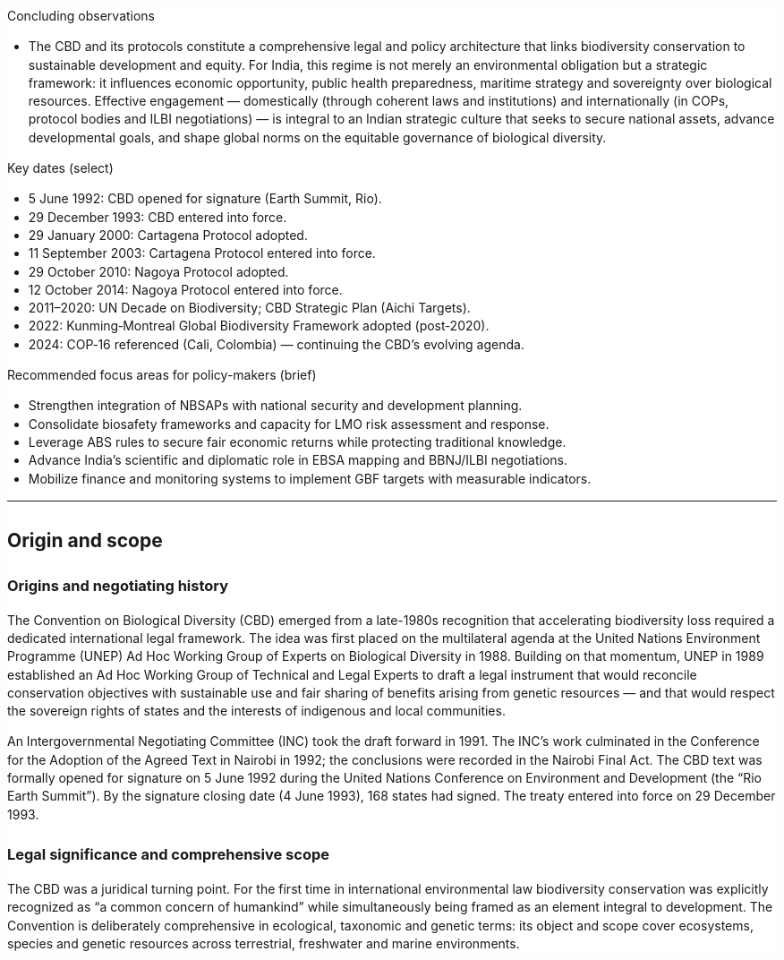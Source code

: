 Concluding observations  
- The CBD and its protocols constitute a comprehensive legal and policy architecture that links biodiversity conservation to sustainable development and equity. For India, this regime is not merely an environmental obligation but a strategic framework: it influences economic opportunity, public health preparedness, maritime strategy and sovereignty over biological resources. Effective engagement — domestically (through coherent laws and institutions) and internationally (in COPs, protocol bodies and ILBI negotiations) — is integral to an Indian strategic culture that seeks to secure national assets, advance developmental goals, and shape global norms on the equitable governance of biological diversity.

Key dates (select)  
- 5 June 1992: CBD opened for signature (Earth Summit, Rio).  
- 29 December 1993: CBD entered into force.  
- 29 January 2000: Cartagena Protocol adopted.  
- 11 September 2003: Cartagena Protocol entered into force.  
- 29 October 2010: Nagoya Protocol adopted.  
- 12 October 2014: Nagoya Protocol entered into force.  
- 2011–2020: UN Decade on Biodiversity; CBD Strategic Plan (Aichi Targets).  
- 2022: Kunming‑Montreal Global Biodiversity Framework adopted (post‑2020).  
- 2024: COP‑16 referenced (Cali, Colombia) — continuing the CBD’s evolving agenda.

Recommended focus areas for policy-makers (brief)  
- Strengthen integration of NBSAPs with national security and development planning.  
- Consolidate biosafety frameworks and capacity for LMO risk assessment and response.  
- Leverage ABS rules to secure fair economic returns while protecting traditional knowledge.  
- Advance India’s scientific and diplomatic role in EBSA mapping and BBNJ/ILBI negotiations.  
- Mobilize finance and monitoring systems to implement GBF targets with measurable indicators.

---

## Origin and scope

### Origins and negotiating history
The Convention on Biological Diversity (CBD) emerged from a late-1980s recognition that accelerating biodiversity loss required a dedicated international legal framework. The idea was first placed on the multilateral agenda at the United Nations Environment Programme (UNEP) Ad Hoc Working Group of Experts on Biological Diversity in 1988. Building on that momentum, UNEP in 1989 established an Ad Hoc Working Group of Technical and Legal Experts to draft a legal instrument that would reconcile conservation objectives with sustainable use and fair sharing of benefits arising from genetic resources — and that would respect the sovereign rights of states and the interests of indigenous and local communities.

An Intergovernmental Negotiating Committee (INC) took the draft forward in 1991. The INC’s work culminated in the Conference for the Adoption of the Agreed Text in Nairobi in 1992; the conclusions were recorded in the Nairobi Final Act. The CBD text was formally opened for signature on 5 June 1992 during the United Nations Conference on Environment and Development (the “Rio Earth Summit”). By the signature closing date (4 June 1993), 168 states had signed. The treaty entered into force on 29 December 1993.

### Legal significance and comprehensive scope
The CBD was a juridical turning point. For the first time in international environmental law biodiversity conservation was explicitly recognized as “a common concern of humankind” while simultaneously being framed as an element integral to development. The Convention is deliberately comprehensive in ecological, taxonomic and genetic terms: its object and scope cover ecosystems, species and genetic resources across terrestrial, freshwater and marine environments.
